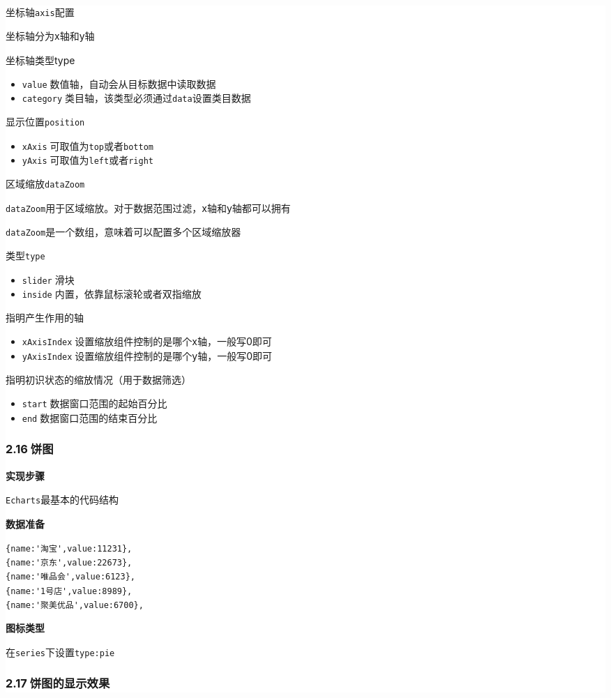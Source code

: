 

坐标轴`axis`配置

坐标轴分为x轴和y轴

坐标轴类型type

- `value`  数值轴，自动会从目标数据中读取数据
- `category` 类目轴，该类型必须通过`data`设置类目数据

显示位置`position`

- `xAxis` 可取值为`top`或者`bottom`
- `yAxis` 可取值为`left`或者`right`



区域缩放`dataZoom`

`dataZoom`用于区域缩放。对于数据范围过滤，x轴和y轴都可以拥有

`dataZoom`是一个数组，意味着可以配置多个区域缩放器

类型`type`

- `slider` 滑块
- `inside` 内置，依靠鼠标滚轮或者双指缩放

指明产生作用的轴

- `xAxisIndex` 设置缩放组件控制的是哪个x轴，一般写0即可
- `yAxisIndex` 设置缩放组件控制的是哪个y轴，一般写0即可

指明初识状态的缩放情况（用于数据筛选）

- `start` 数据窗口范围的起始百分比
- `end` 数据窗口范围的结束百分比



### 2.16 饼图

 **实现步骤**

`Echarts`最基本的代码结构

**数据准备**

```
{name:'淘宝',value:11231},
{name:'京东',value:22673},
{name:'唯品会',value:6123},
{name:'1号店',value:8989},
{name:'聚美优品',value:6700},
```

**图标类型**

在`series`下设置`type:pie`



### 2.17 饼图的显示效果
